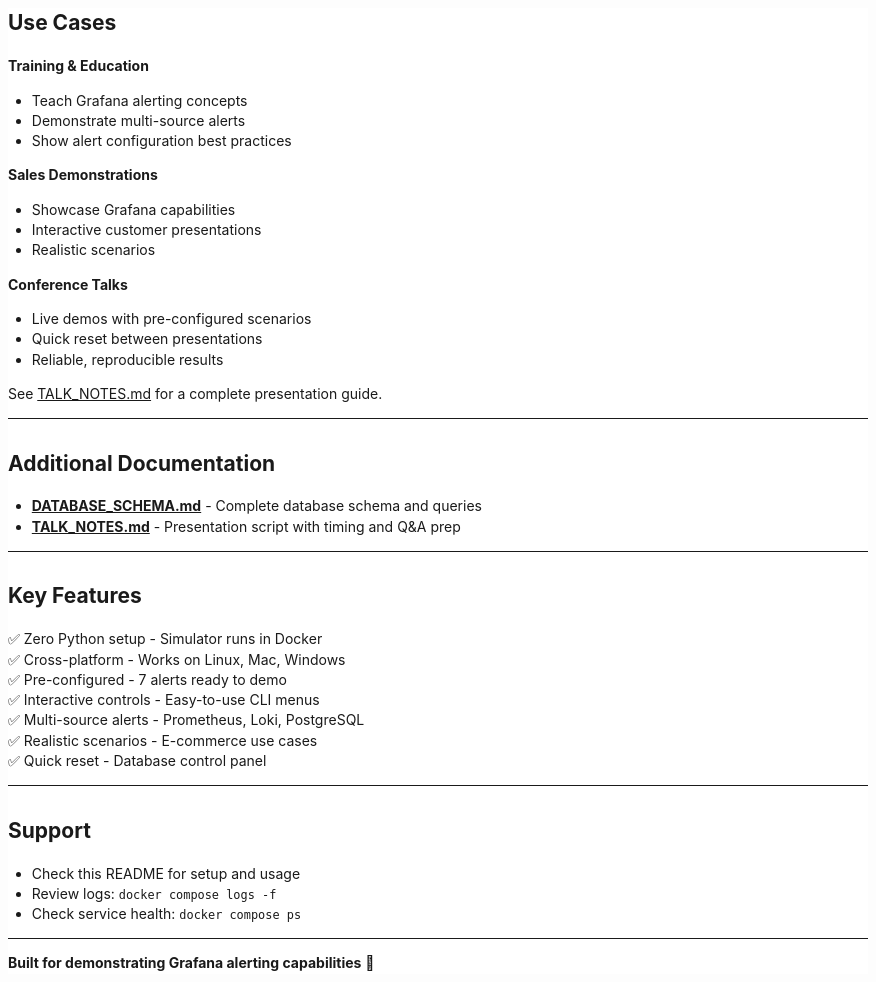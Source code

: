 
## Use Cases

**Training & Education**
- Teach Grafana alerting concepts
- Demonstrate multi-source alerts
- Show alert configuration best practices

**Sales Demonstrations**
- Showcase Grafana capabilities
- Interactive customer presentations
- Realistic scenarios

**Conference Talks**
- Live demos with pre-configured scenarios
- Quick reset between presentations
- Reliable, reproducible results

See [TALK_NOTES.md](TALK_NOTES.md) for a complete presentation guide.

---

## Additional Documentation

- **[DATABASE_SCHEMA.md](DATABASE_SCHEMA.md)** - Complete database schema and queries
- **[TALK_NOTES.md](TALK_NOTES.md)** - Presentation script with timing and Q&A prep

---

## Key Features

✅ Zero Python setup - Simulator runs in Docker  
✅ Cross-platform - Works on Linux, Mac, Windows  
✅ Pre-configured - 7 alerts ready to demo  
✅ Interactive controls - Easy-to-use CLI menus  
✅ Multi-source alerts - Prometheus, Loki, PostgreSQL  
✅ Realistic scenarios - E-commerce use cases  
✅ Quick reset - Database control panel  

---

## Support

- Check this README for setup and usage
- Review logs: `docker compose logs -f`
- Check service health: `docker compose ps`

---

**Built for demonstrating Grafana alerting capabilities** 🚀
